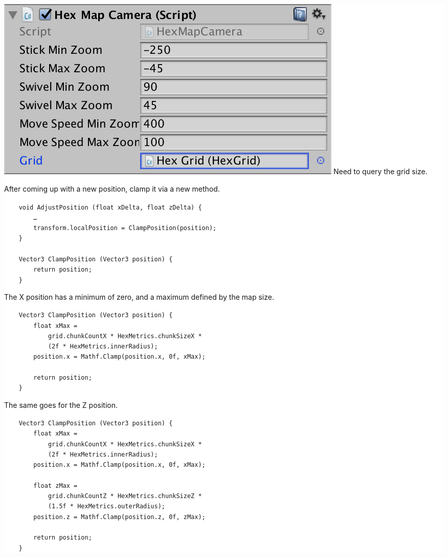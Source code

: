 ![img](LargerMaps.assets/grid.png) 							Need to query the grid size. 						

After coming up with a new position, clamp it via a new method.

```
	void AdjustPosition (float xDelta, float zDelta) {
		…
		transform.localPosition = ClampPosition(position);
	}
	
	Vector3 ClampPosition (Vector3 position) {
		return position;
	}
```

The X position has a minimum of zero, and a maximum defined by the map size.

```
	Vector3 ClampPosition (Vector3 position) {
		float xMax =
			grid.chunkCountX * HexMetrics.chunkSizeX *
			(2f * HexMetrics.innerRadius);
		position.x = Mathf.Clamp(position.x, 0f, xMax);

		return position;
	}
```

The same goes for the Z position.

```
	Vector3 ClampPosition (Vector3 position) {
		float xMax =
			grid.chunkCountX * HexMetrics.chunkSizeX *
			(2f * HexMetrics.innerRadius);
		position.x = Mathf.Clamp(position.x, 0f, xMax);

		float zMax =
			grid.chunkCountZ * HexMetrics.chunkSizeZ *
			(1.5f * HexMetrics.outerRadius);
		position.z = Mathf.Clamp(position.z, 0f, zMax);

		return position;
	}
```
